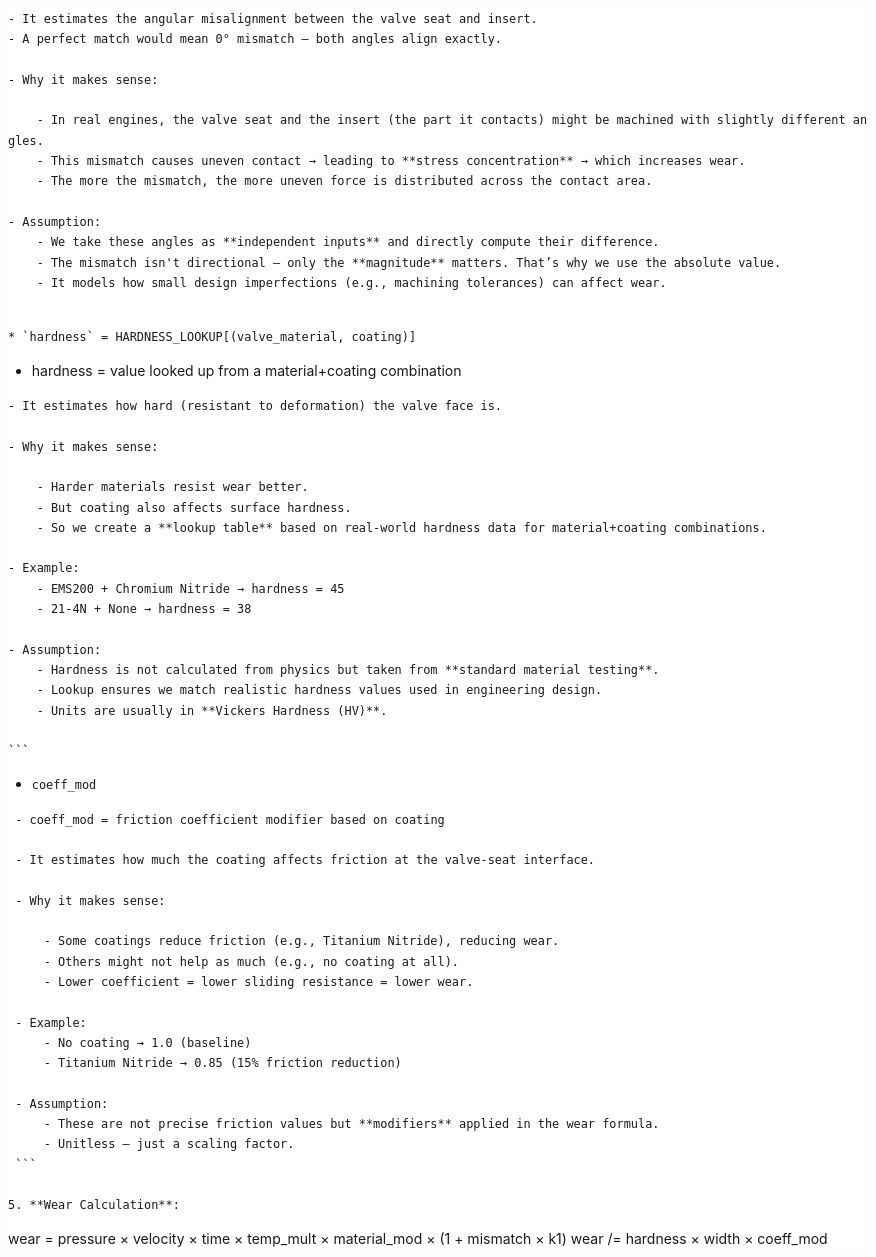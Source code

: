     - It estimates the angular misalignment between the valve seat and insert.
    - A perfect match would mean 0° mismatch — both angles align exactly.

    - Why it makes sense:

        - In real engines, the valve seat and the insert (the part it contacts) might be machined with slightly different angles.
        - This mismatch causes uneven contact → leading to **stress concentration** → which increases wear.
        - The more the mismatch, the more uneven force is distributed across the contact area.

    - Assumption:
        - We take these angles as **independent inputs** and directly compute their difference.
        - The mismatch isn't directional — only the **magnitude** matters. That’s why we use the absolute value.
        - It models how small design imperfections (e.g., machining tolerances) can affect wear.

   ```

   * `hardness` = HARDNESS_LOOKUP[(valve_material, coating)]
   ```
   - hardness = value looked up from a material+coating combination

    - It estimates how hard (resistant to deformation) the valve face is.

    - Why it makes sense:

        - Harder materials resist wear better.
        - But coating also affects surface hardness.
        - So we create a **lookup table** based on real-world hardness data for material+coating combinations.

    - Example:
        - EMS200 + Chromium Nitride → hardness = 45
        - 21-4N + None → hardness = 38

    - Assumption:
        - Hardness is not calculated from physics but taken from **standard material testing**.
        - Lookup ensures we match realistic hardness values used in engineering design.
        - Units are usually in **Vickers Hardness (HV)**.

    ```

   * `coeff_mod`
   ```
    - coeff_mod = friction coefficient modifier based on coating

    - It estimates how much the coating affects friction at the valve-seat interface.

    - Why it makes sense:

        - Some coatings reduce friction (e.g., Titanium Nitride), reducing wear.
        - Others might not help as much (e.g., no coating at all).
        - Lower coefficient = lower sliding resistance = lower wear.

    - Example:
        - No coating → 1.0 (baseline)
        - Titanium Nitride → 0.85 (15% friction reduction)

    - Assumption:
        - These are not precise friction values but **modifiers** applied in the wear formula.
        - Unitless — just a scaling factor.
    ```

5. **Wear Calculation**:

   ```
   wear = pressure × velocity × time × temp_mult × material_mod × (1 + mismatch × k1)
   wear /= hardness × width × coeff_mod
